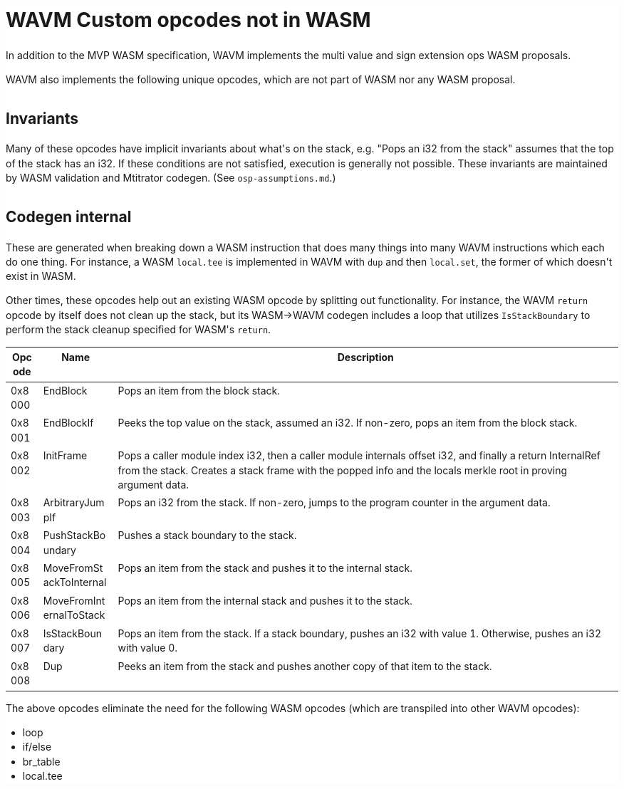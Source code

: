 # WAVM Custom opcodes not in WASM

In addition to the MVP WASM specification,
WAVM implements the multi value and sign extension ops WASM proposals.

WAVM also implements the following unique opcodes,
which are not part of WASM nor any WASM proposal.

## Invariants

Many of these opcodes have implicit invariants about what's on the stack,
e.g. "Pops an i32 from the stack" assumes that the top of the stack has an i32.
If these conditions are not satisfied, execution is generally not possible.
These invariants are maintained by WASM validation and Mtitrator codegen.  (See `osp-assumptions.md`.)

## Codegen internal

These are generated when breaking down a WASM instruction that does many things into many WAVM instructions which each do one thing.
For instance, a WASM `local.tee` is implemented in WAVM with `dup` and then `local.set`, the former of which doesn't exist in WASM.

Other times, these opcodes help out an existing WASM opcode by splitting out functionality.
For instance, the WAVM `return` opcode by itself does not clean up the stack,
but its WASM->WAVM codegen includes a loop that utilizes `IsStackBoundary` to perform the stack cleanup
specified for WASM's `return`.

| Opcode | Name                    | Description |
|--------|-------------------------|-------------|
| 0x8000 | EndBlock                | Pops an item from the block stack.
| 0x8001 | EndBlockIf              | Peeks the top value on the stack, assumed an i32. If non-zero, pops an item from the block stack.
| 0x8002 | InitFrame               | Pops a caller module index i32, then a caller module internals offset i32, and finally a return InternalRef from the stack. Creates a stack frame with the popped info and the locals merkle root in proving argument data.
| 0x8003 | ArbitraryJumpIf         | Pops an i32 from the stack. If non-zero, jumps to the program counter in the argument data.
| 0x8004 | PushStackBoundary       | Pushes a stack boundary to the stack.
| 0x8005 | MoveFromStackToInternal | Pops an item from the stack and pushes it to the internal stack.
| 0x8006 | MoveFromInternalToStack | Pops an item from the internal stack and pushes it to the stack.
| 0x8007 | IsStackBoundary         | Pops an item from the stack. If a stack boundary, pushes an i32 with value 1. Otherwise, pushes an i32 with value 0.
| 0x8008 | Dup                     | Peeks an item from the stack and pushes another copy of that item to the stack.

The above opcodes eliminate the need for the following WASM opcodes (which are transpiled into other WAVM opcodes):
- loop
- if/else
- br_table
- local.tee
